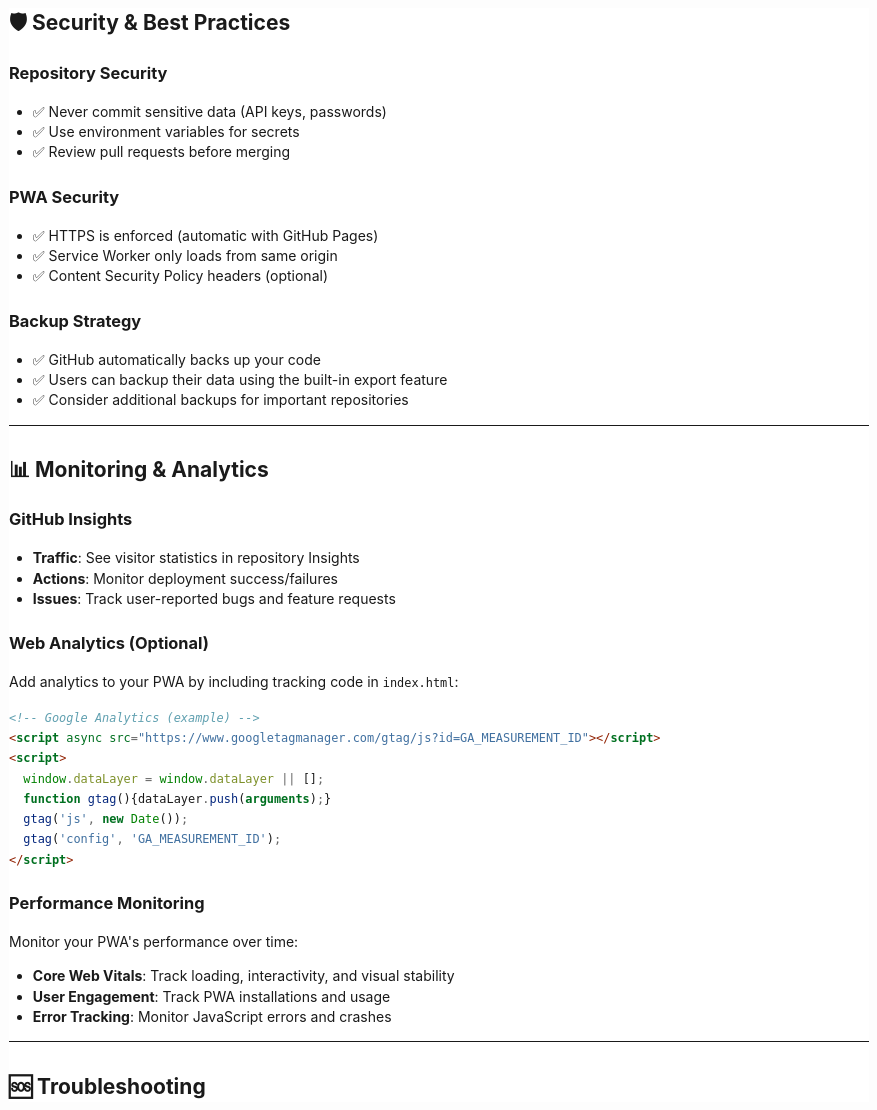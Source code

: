 ## 🛡️ Security & Best Practices

### Repository Security
- ✅ Never commit sensitive data (API keys, passwords)
- ✅ Use environment variables for secrets
- ✅ Review pull requests before merging

### PWA Security
- ✅ HTTPS is enforced (automatic with GitHub Pages)
- ✅ Service Worker only loads from same origin
- ✅ Content Security Policy headers (optional)

### Backup Strategy
- ✅ GitHub automatically backs up your code
- ✅ Users can backup their data using the built-in export feature
- ✅ Consider additional backups for important repositories

---

## 📊 Monitoring & Analytics

### GitHub Insights
- **Traffic**: See visitor statistics in repository Insights
- **Actions**: Monitor deployment success/failures
- **Issues**: Track user-reported bugs and feature requests

### Web Analytics (Optional)
Add analytics to your PWA by including tracking code in `index.html`:

```html
<!-- Google Analytics (example) -->
<script async src="https://www.googletagmanager.com/gtag/js?id=GA_MEASUREMENT_ID"></script>
<script>
  window.dataLayer = window.dataLayer || [];
  function gtag(){dataLayer.push(arguments);}
  gtag('js', new Date());
  gtag('config', 'GA_MEASUREMENT_ID');
</script>
```

### Performance Monitoring
Monitor your PWA's performance over time:
- **Core Web Vitals**: Track loading, interactivity, and visual stability
- **User Engagement**: Track PWA installations and usage
- **Error Tracking**: Monitor JavaScript errors and crashes

---

## 🆘 Troubleshooting
